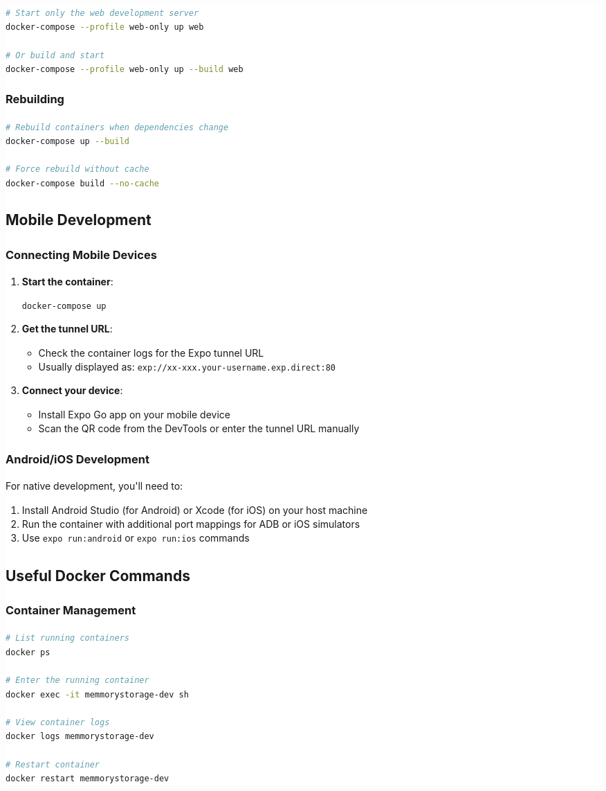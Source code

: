 ```bash
# Start only the web development server
docker-compose --profile web-only up web

# Or build and start
docker-compose --profile web-only up --build web
```

### Rebuilding

```bash
# Rebuild containers when dependencies change
docker-compose up --build

# Force rebuild without cache
docker-compose build --no-cache
```

## Mobile Development

### Connecting Mobile Devices

1. **Start the container**:

   ```bash
   docker-compose up
   ```

2. **Get the tunnel URL**:

   - Check the container logs for the Expo tunnel URL
   - Usually displayed as: `exp://xx-xxx.your-username.exp.direct:80`

3. **Connect your device**:
   - Install Expo Go app on your mobile device
   - Scan the QR code from the DevTools or enter the tunnel URL manually

### Android/iOS Development

For native development, you'll need to:

1. Install Android Studio (for Android) or Xcode (for iOS) on your host machine
2. Run the container with additional port mappings for ADB or iOS simulators
3. Use `expo run:android` or `expo run:ios` commands

## Useful Docker Commands

### Container Management

```bash
# List running containers
docker ps

# Enter the running container
docker exec -it memmorystorage-dev sh

# View container logs
docker logs memmorystorage-dev

# Restart container
docker restart memmorystorage-dev
```
